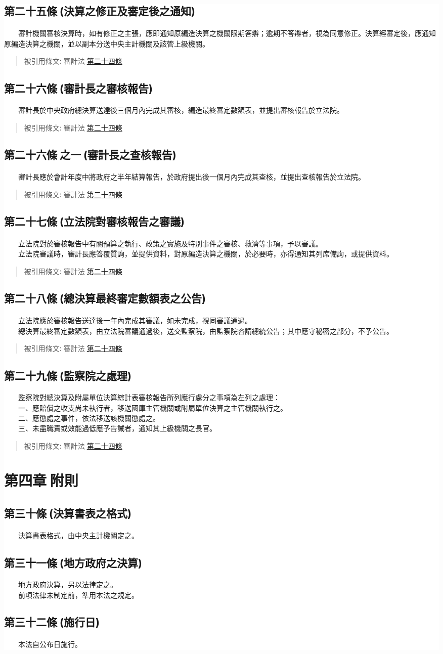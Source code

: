 

第二十五條 (決算之修正及審定後之通知)
-------------------------------------
　　審計機關審核決算時，如有修正之主張，應即通知原編造決算之機關限期答辯；逾期不答辯者，視為同意修正。決算經審定後，應通知原編造決算之機關，並以副本分送中央主計機關及該管上級機關。  
> 被引用條文: 審計法 [第二十四條](../../監察/審計/審計法.md#第二十四條-聲請覆議)



第二十六條 (審計長之審核報告)
-----------------------------
　　審計長於中央政府總決算送達後三個月內完成其審核，編造最終審定數額表，並提出審核報告於立法院。  
> 被引用條文: 審計法 [第二十四條](../../監察/審計/審計法.md#第二十四條-聲請覆議)



第二十六條 之一 (審計長之查核報告)
----------------------------------
　　審計長應於會計年度中將政府之半年結算報告，於政府提出後一個月內完成其查核，並提出查核報告於立法院。  
> 被引用條文: 審計法 [第二十四條](../../監察/審計/審計法.md#第二十四條-聲請覆議)



第二十七條 (立法院對審核報告之審議)
-----------------------------------
　　立法院對於審核報告中有關預算之執行、政策之實施及特別事件之審核、救濟等事項，予以審議。  
　　立法院審議時，審計長應答覆質詢，並提供資料，對原編造決算之機關，於必要時，亦得通知其列席備詢，或提供資料。  
> 被引用條文: 審計法 [第二十四條](../../監察/審計/審計法.md#第二十四條-聲請覆議)



第二十八條 (總決算最終審定數額表之公告)
---------------------------------------
　　立法院應於審核報告送達後一年內完成其審議，如未完成，視同審議通過。  
　　總決算最終審定數額表，由立法院審議通過後，送交監察院，由監察院咨請總統公告；其中應守秘密之部分，不予公告。  
> 被引用條文: 審計法 [第二十四條](../../監察/審計/審計法.md#第二十四條-聲請覆議)



第二十九條 (監察院之處理)
-------------------------
　　監察院對總決算及附屬單位決算綜計表審核報告所列應行處分之事項為左列之處理：  
　　一、應賠償之收支尚未執行者，移送國庫主管機關或附屬單位決算之主管機關執行之。  
　　二、應懲處之事件，依法移送該機關懲處之。  
　　三、未盡職責或效能過低應予告誡者，通知其上級機關之長官。  
> 被引用條文: 審計法 [第二十四條](../../監察/審計/審計法.md#第二十四條-聲請覆議)



第四章  附則
============
第三十條 (決算書表之格式)
-------------------------
　　決算書表格式，由中央主計機關定之。  


第三十一條 (地方政府之決算)
---------------------------
　　地方政府決算，另以法律定之。  
　　前項法律未制定前，準用本法之規定。  


第三十二條 (施行日)
-------------------
　　本法自公布日施行。